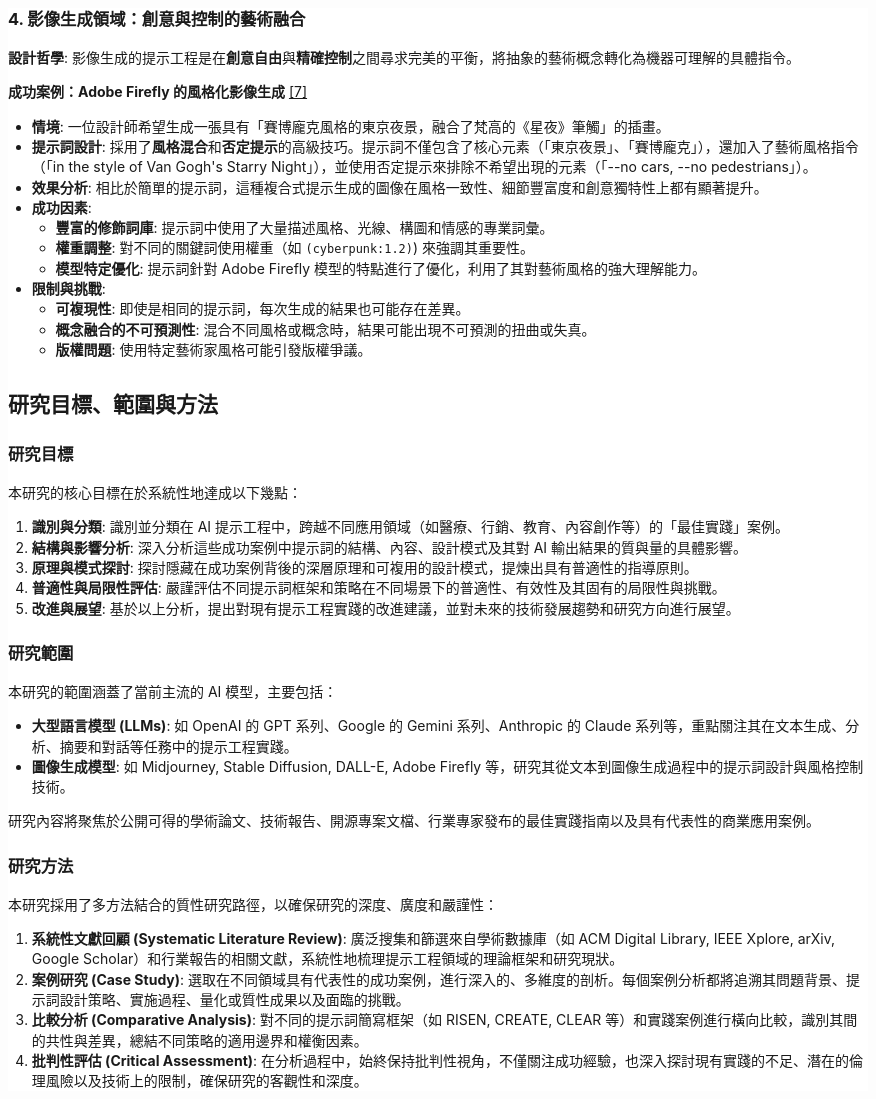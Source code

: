 ### 4. 影像生成領域：創意與控制的藝術融合

<a id="image-generation"></a>

**設計哲學**: 影像生成的提示工程是在**創意自由**與**精確控制**之間尋求完美的平衡，將抽象的藝術概念轉化為機器可理解的具體指令。

**成功案例：Adobe Firefly 的風格化影像生成** [[7]](#ref-7)

- **情境**: 一位設計師希望生成一張具有「賽博龐克風格的東京夜景，融合了梵高的《星夜》筆觸」的插畫。
- **提示詞設計**: 採用了**風格混合**和**否定提示**的高級技巧。提示詞不僅包含了核心元素（「東京夜景」、「賽博龐克」），還加入了藝術風格指令（「in the style of Van Gogh's Starry Night」），並使用否定提示來排除不希望出現的元素（「--no cars, --no pedestrians」）。
- **效果分析**: 相比於簡單的提示詞，這種複合式提示生成的圖像在風格一致性、細節豐富度和創意獨特性上都有顯著提升。
- **成功因素**:
  - **豐富的修飾詞庫**: 提示詞中使用了大量描述風格、光線、構圖和情感的專業詞彙。
  - **權重調整**: 對不同的關鍵詞使用權重（如 `(cyberpunk:1.2)`) 來強調其重要性。
  - **模型特定優化**: 提示詞針對 Adobe Firefly 模型的特點進行了優化，利用了其對藝術風格的強大理解能力。
- **限制與挑戰**:
  - **可複現性**: 即使是相同的提示詞，每次生成的結果也可能存在差異。
  - **概念融合的不可預測性**: 混合不同風格或概念時，結果可能出現不可預測的扭曲或失真。
  - **版權問題**: 使用特定藝術家風格可能引發版權爭議。

## 研究目標、範圍與方法

<a id="methodology"></a>

### 研究目標

<a id="objectives"></a>

本研究的核心目標在於系統性地達成以下幾點：

1.  **識別與分類**: 識別並分類在 AI 提示工程中，跨越不同應用領域（如醫療、行銷、教育、內容創作等）的「最佳實踐」案例。
2.  **結構與影響分析**: 深入分析這些成功案例中提示詞的結構、內容、設計模式及其對 AI 輸出結果的質與量的具體影響。
3.  **原理與模式探討**: 探討隱藏在成功案例背後的深層原理和可複用的設計模式，提煉出具有普適性的指導原則。
4.  **普適性與局限性評估**: 嚴謹評估不同提示詞框架和策略在不同場景下的普適性、有效性及其固有的局限性與挑戰。
5.  **改進與展望**: 基於以上分析，提出對現有提示工程實踐的改進建議，並對未來的技術發展趨勢和研究方向進行展望。

### 研究範圍

<a id="scope"></a>

本研究的範圍涵蓋了當前主流的 AI 模型，主要包括：

- **大型語言模型 (LLMs)**: 如 OpenAI 的 GPT 系列、Google 的 Gemini 系列、Anthropic 的 Claude 系列等，重點關注其在文本生成、分析、摘要和對話等任務中的提示工程實踐。
- **圖像生成模型**: 如 Midjourney, Stable Diffusion, DALL-E, Adobe Firefly 等，研究其從文本到圖像生成過程中的提示詞設計與風格控制技術。

研究內容將聚焦於公開可得的學術論文、技術報告、開源專案文檔、行業專家發布的最佳實踐指南以及具有代表性的商業應用案例。

### 研究方法

<a id="methods"></a>

本研究採用了多方法結合的質性研究路徑，以確保研究的深度、廣度和嚴謹性：

1.  **系統性文獻回顧 (Systematic Literature Review)**: 廣泛搜集和篩選來自學術數據庫（如 ACM Digital Library, IEEE Xplore, arXiv, Google Scholar）和行業報告的相關文獻，系統性地梳理提示工程領域的理論框架和研究現狀。
2.  **案例研究 (Case Study)**: 選取在不同領域具有代表性的成功案例，進行深入的、多維度的剖析。每個案例分析都將追溯其問題背景、提示詞設計策略、實施過程、量化或質性成果以及面臨的挑戰。
3.  **比較分析 (Comparative Analysis)**: 對不同的提示詞簡寫框架（如 RISEN, CREATE, CLEAR 等）和實踐案例進行橫向比較，識別其間的共性與差異，總結不同策略的適用邊界和權衡因素。
4.  **批判性評估 (Critical Assessment)**: 在分析過程中，始終保持批判性視角，不僅關注成功經驗，也深入探討現有實踐的不足、潛在的倫理風險以及技術上的限制，確保研究的客觀性和深度。
